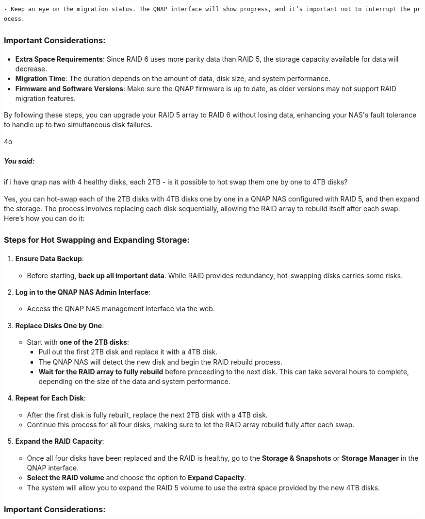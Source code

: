     - Keep an eye on the migration status. The QNAP interface will show progress, and it’s important not to interrupt the process.

### Important Considerations:

- **Extra Space Requirements**: Since RAID 6 uses more parity data than RAID 5, the storage capacity available for data will decrease.
- **Migration Time**: The duration depends on the amount of data, disk size, and system performance.
- **Firmware and Software Versions**: Make sure the QNAP firmware is up to date, as older versions may not support RAID migration features.

By following these steps, you can upgrade your RAID 5 array to RAID 6 without losing data, enhancing your NAS's fault tolerance to handle up to two simultaneous disk failures.

4o

##### You said:

if i have qnap nas with 4 healthy disks, each 2TB - is it possible to hot swap them one by one to 4TB disks?

Yes, you can hot-swap each of the 2TB disks with 4TB disks one by one in a QNAP NAS configured with RAID 5, and then expand the storage. The process involves replacing each disk sequentially, allowing the RAID array to rebuild itself after each swap. Here’s how you can do it:

### Steps for Hot Swapping and Expanding Storage:

1. **Ensure Data Backup**:
    
    - Before starting, **back up all important data**. While RAID provides redundancy, hot-swapping disks carries some risks.
2. **Log in to the QNAP NAS Admin Interface**:
    
    - Access the QNAP NAS management interface via the web.
3. **Replace Disks One by One**:
    
    - Start with **one of the 2TB disks**:
        - Pull out the first 2TB disk and replace it with a 4TB disk.
        - The QNAP NAS will detect the new disk and begin the RAID rebuild process.
        - **Wait for the RAID array to fully rebuild** before proceeding to the next disk. This can take several hours to complete, depending on the size of the data and system performance.
4. **Repeat for Each Disk**:
    
    - After the first disk is fully rebuilt, replace the next 2TB disk with a 4TB disk.
    - Continue this process for all four disks, making sure to let the RAID array rebuild fully after each swap.
5. **Expand the RAID Capacity**:
    
    - Once all four disks have been replaced and the RAID is healthy, go to the **Storage & Snapshots** or **Storage Manager** in the QNAP interface.
    - **Select the RAID volume** and choose the option to **Expand Capacity**.
    - The system will allow you to expand the RAID 5 volume to use the extra space provided by the new 4TB disks.

### Important Considerations:
